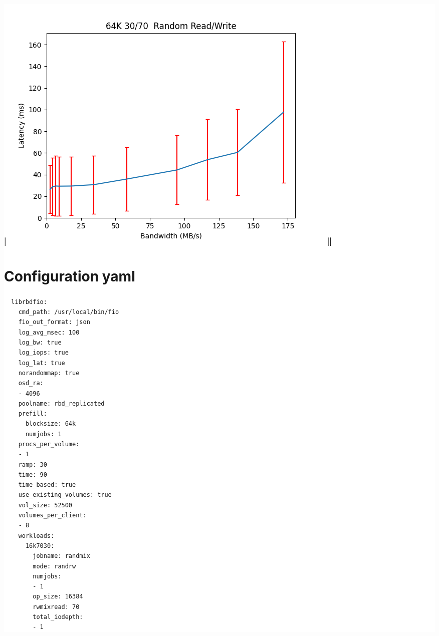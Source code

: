 |<a name="65536B-30-70-randrw"></a>![64KK 30/70  Random Read/Write](plots.250226_102443/65536B_30_70_randrw.png)||

# Configuration yaml


```benchmarks:
  librbdfio:
    cmd_path: /usr/local/bin/fio
    fio_out_format: json
    log_avg_msec: 100
    log_bw: true
    log_iops: true
    log_lat: true
    norandommap: true
    osd_ra:
    - 4096
    poolname: rbd_replicated
    prefill:
      blocksize: 64k
      numjobs: 1
    procs_per_volume:
    - 1
    ramp: 30
    time: 90
    time_based: true
    use_existing_volumes: true
    vol_size: 52500
    volumes_per_client:
    - 8
    workloads:
      16k7030:
        jobname: randmix
        mode: randrw
        numjobs:
        - 1
        op_size: 16384
        rwmixread: 70
        total_iodepth:
        - 1
```